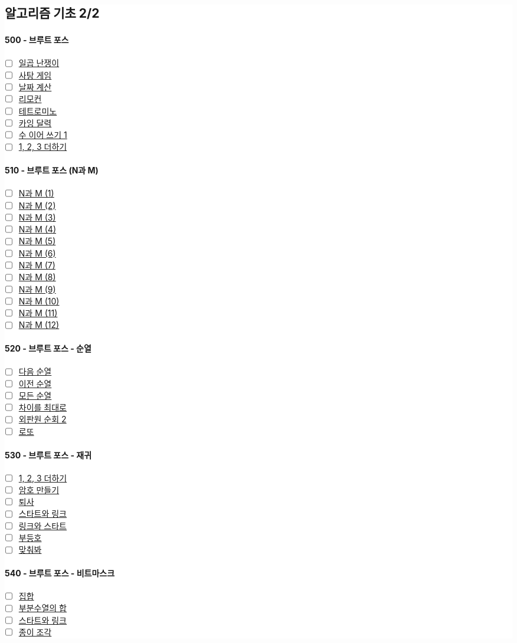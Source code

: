## **알고리즘 기초 2/2**

#### 500 - 브루트 포스

- [ ] [일곱 난쟁이](https://www.acmicpc.net/problem/2309)
- [ ] [사탕 게임](https://www.acmicpc.net/problem/3085)
- [ ] [날짜 계산](https://www.acmicpc.net/problem/1476)
- [ ] [리모컨](https://www.acmicpc.net/problem/1107)
- [ ] [테트로미노](https://www.acmicpc.net/problem/14500)
- [ ] [카잉 달력](https://www.acmicpc.net/problem/6064)
- [ ] [수 이어 쓰기 1](https://www.acmicpc.net/problem/1748)
- [ ] [1, 2, 3 더하기](https://www.acmicpc.net/problem/9095)

#### 510 - 브루트 포스 (N과 M)

- [ ] [N과 M (1)](https://www.acmicpc.net/problem/15649)
- [ ] [N과 M (2)](https://www.acmicpc.net/problem/15650)
- [ ] [N과 M (3)](https://www.acmicpc.net/problem/15651)
- [ ] [N과 M (4)](https://www.acmicpc.net/problem/15652)
- [ ] [N과 M (5)](https://www.acmicpc.net/problem/15654)
- [ ] [N과 M (6)](https://www.acmicpc.net/problem/15655)
- [ ] [N과 M (7)](https://www.acmicpc.net/problem/15656)
- [ ] [N과 M (8)](https://www.acmicpc.net/problem/15657)
- [ ] [N과 M (9)](https://www.acmicpc.net/problem/15663)
- [ ] [N과 M (10)](https://www.acmicpc.net/problem/15664)
- [ ] [N과 M (11)](https://www.acmicpc.net/problem/15665)
- [ ] [N과 M (12)](https://www.acmicpc.net/problem/15666)

#### 520 - 브루트 포스 - 순열

- [ ] [다음 순열](https://www.acmicpc.net/problem/10972)
- [ ] [이전 순열](https://www.acmicpc.net/problem/10973)
- [ ] [모든 순열](https://www.acmicpc.net/problem/10974)
- [ ] [차이를 최대로](https://www.acmicpc.net/problem/10819)
- [ ] [외판원 순회 2](https://www.acmicpc.net/problem/10971)
- [ ] [로또](https://www.acmicpc.net/problem/6603)

#### 530 - 브루트 포스 - 재귀

- [ ] [1, 2, 3 더하기](https://www.acmicpc.net/problem/9095)
- [ ] [암호 만들기](https://www.acmicpc.net/problem/1759)
- [ ] [퇴사](https://www.acmicpc.net/problem/14501)
- [ ] [스타트와 링크](https://www.acmicpc.net/problem/14889)
- [ ] [링크와 스타트](https://www.acmicpc.net/problem/15661)
- [ ] [부등호](https://www.acmicpc.net/problem/2529)
- [ ] [맞춰봐](https://www.acmicpc.net/problem/1248)

#### 540 - 브루트 포스 - 비트마스크

- [ ] [집합](https://www.acmicpc.net/problem/11723)
- [ ] [부분수열의 합](https://www.acmicpc.net/problem/1182)
- [ ] [스타트와 링크](https://www.acmicpc.net/problem/14889)
- [ ] [종이 조각](https://www.acmicpc.net/problem/14391)
